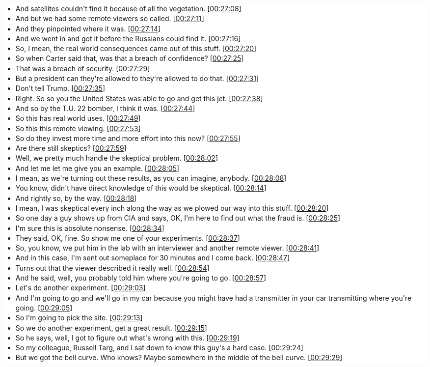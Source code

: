 *  And satellites couldn't find it because of all the vegetation. [[00:27:08](https://www.youtube.com/watch?v=Gf_tKn9TaP8&t=1628.0s)]
*  And but we had some remote viewers so called. [[00:27:11](https://www.youtube.com/watch?v=Gf_tKn9TaP8&t=1631.0s)]
*  And they pinpointed where it was. [[00:27:14](https://www.youtube.com/watch?v=Gf_tKn9TaP8&t=1634.0s)]
*  And we went in and got it before the Russians could find it. [[00:27:16](https://www.youtube.com/watch?v=Gf_tKn9TaP8&t=1636.0s)]
*  So, I mean, the real world consequences came out of this stuff. [[00:27:20](https://www.youtube.com/watch?v=Gf_tKn9TaP8&t=1640.0s)]
*  So when Carter said that, was that a breach of confidence? [[00:27:25](https://www.youtube.com/watch?v=Gf_tKn9TaP8&t=1645.0s)]
*  That was a breach of security. [[00:27:29](https://www.youtube.com/watch?v=Gf_tKn9TaP8&t=1649.0s)]
*  But a president can they're allowed to they're allowed to do that. [[00:27:31](https://www.youtube.com/watch?v=Gf_tKn9TaP8&t=1651.0s)]
*  Don't tell Trump. [[00:27:35](https://www.youtube.com/watch?v=Gf_tKn9TaP8&t=1655.0s)]
*  Right. So so you the United States was able to go and get this jet. [[00:27:38](https://www.youtube.com/watch?v=Gf_tKn9TaP8&t=1658.0s)]
*  And so by the T.U. 22 bomber, I think it was. [[00:27:44](https://www.youtube.com/watch?v=Gf_tKn9TaP8&t=1664.0s)]
*  So this has real world uses. [[00:27:49](https://www.youtube.com/watch?v=Gf_tKn9TaP8&t=1669.0s)]
*  So this this remote viewing. [[00:27:53](https://www.youtube.com/watch?v=Gf_tKn9TaP8&t=1673.0s)]
*  So do they invest more time and more effort into this now? [[00:27:55](https://www.youtube.com/watch?v=Gf_tKn9TaP8&t=1675.0s)]
*  Are there still skeptics? [[00:27:59](https://www.youtube.com/watch?v=Gf_tKn9TaP8&t=1679.0s)]
*  Well, we pretty much handle the skeptical problem. [[00:28:02](https://www.youtube.com/watch?v=Gf_tKn9TaP8&t=1682.0s)]
*  And let me let me give you an example. [[00:28:05](https://www.youtube.com/watch?v=Gf_tKn9TaP8&t=1685.0s)]
*  I mean, as we're turning out these results, as you can imagine, anybody. [[00:28:08](https://www.youtube.com/watch?v=Gf_tKn9TaP8&t=1688.0s)]
*  You know, didn't have direct knowledge of this would be skeptical. [[00:28:14](https://www.youtube.com/watch?v=Gf_tKn9TaP8&t=1694.0s)]
*  And rightly so, by the way. [[00:28:18](https://www.youtube.com/watch?v=Gf_tKn9TaP8&t=1698.0s)]
*  I mean, I was skeptical every inch along the way as we plowed our way into this stuff. [[00:28:20](https://www.youtube.com/watch?v=Gf_tKn9TaP8&t=1700.0s)]
*  So one day a guy shows up from CIA and says, OK, I'm here to find out what the fraud is. [[00:28:25](https://www.youtube.com/watch?v=Gf_tKn9TaP8&t=1705.0s)]
*  I'm sure this is absolute nonsense. [[00:28:34](https://www.youtube.com/watch?v=Gf_tKn9TaP8&t=1714.0s)]
*  They said, OK, fine. So show me one of your experiments. [[00:28:37](https://www.youtube.com/watch?v=Gf_tKn9TaP8&t=1717.0s)]
*  So, you know, we put him in the lab with an interviewer and another remote viewer. [[00:28:41](https://www.youtube.com/watch?v=Gf_tKn9TaP8&t=1721.0s)]
*  And in this case, I'm sent out someplace for 30 minutes and I come back. [[00:28:47](https://www.youtube.com/watch?v=Gf_tKn9TaP8&t=1727.0s)]
*  Turns out that the viewer described it really well. [[00:28:54](https://www.youtube.com/watch?v=Gf_tKn9TaP8&t=1734.0s)]
*  And he said, well, you probably told him where you're going to go. [[00:28:57](https://www.youtube.com/watch?v=Gf_tKn9TaP8&t=1737.0s)]
*  Let's do another experiment. [[00:29:03](https://www.youtube.com/watch?v=Gf_tKn9TaP8&t=1743.0s)]
*  And I'm going to go and we'll go in my car because you might have had a transmitter in your car transmitting where you're going. [[00:29:05](https://www.youtube.com/watch?v=Gf_tKn9TaP8&t=1745.0s)]
*  So I'm going to pick the site. [[00:29:13](https://www.youtube.com/watch?v=Gf_tKn9TaP8&t=1753.0s)]
*  So we do another experiment, get a great result. [[00:29:15](https://www.youtube.com/watch?v=Gf_tKn9TaP8&t=1755.0s)]
*  So he says, well, I got to figure out what's wrong with this. [[00:29:19](https://www.youtube.com/watch?v=Gf_tKn9TaP8&t=1759.0s)]
*  So my colleague, Russell Targ, and I sat down to know this guy's a hard case. [[00:29:24](https://www.youtube.com/watch?v=Gf_tKn9TaP8&t=1764.0s)]
*  But we got the bell curve. Who knows? Maybe somewhere in the middle of the bell curve. [[00:29:29](https://www.youtube.com/watch?v=Gf_tKn9TaP8&t=1769.0s)]